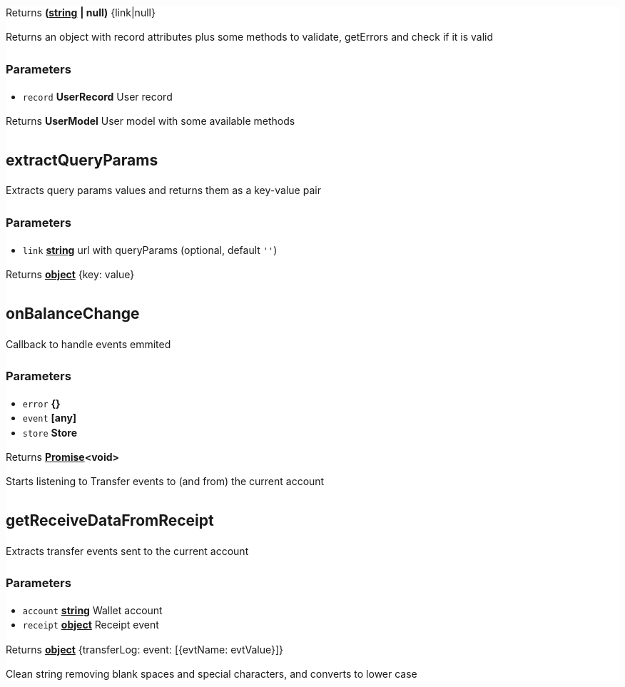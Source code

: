 Returns **\(**[**string**](https://developer.mozilla.org/docs/Web/JavaScript/Reference/Global_Objects/String) **\| null\)** {link\|null}

Returns an object with record attributes plus some methods to validate, getErrors and check if it is valid

### Parameters

* `record` **UserRecord** User record

Returns **UserModel** User model with some available methods

## extractQueryParams

Extracts query params values and returns them as a key-value pair

### Parameters

* `link` [**string**](https://developer.mozilla.org/docs/Web/JavaScript/Reference/Global_Objects/String) url with queryParams \(optional, default `''`\)

Returns [**object**](https://developer.mozilla.org/docs/Web/JavaScript/Reference/Global_Objects/Object) {key: value}

## onBalanceChange

Callback to handle events emmited

### Parameters

* `error` **{}** 
* `event` **\[any\]** 
* `store` **Store** 

Returns [**Promise**](https://developer.mozilla.org/docs/Web/JavaScript/Reference/Global_Objects/Promise)**&lt;void&gt;**

Starts listening to Transfer events to \(and from\) the current account

## getReceiveDataFromReceipt

Extracts transfer events sent to the current account

### Parameters

* `account` [**string**](https://developer.mozilla.org/docs/Web/JavaScript/Reference/Global_Objects/String) Wallet account
* `receipt` [**object**](https://developer.mozilla.org/docs/Web/JavaScript/Reference/Global_Objects/Object) Receipt event

Returns [**object**](https://developer.mozilla.org/docs/Web/JavaScript/Reference/Global_Objects/Object) {transferLog: event: \[{evtName: evtValue}\]}

Clean string removing blank spaces and special characters, and converts to lower case
